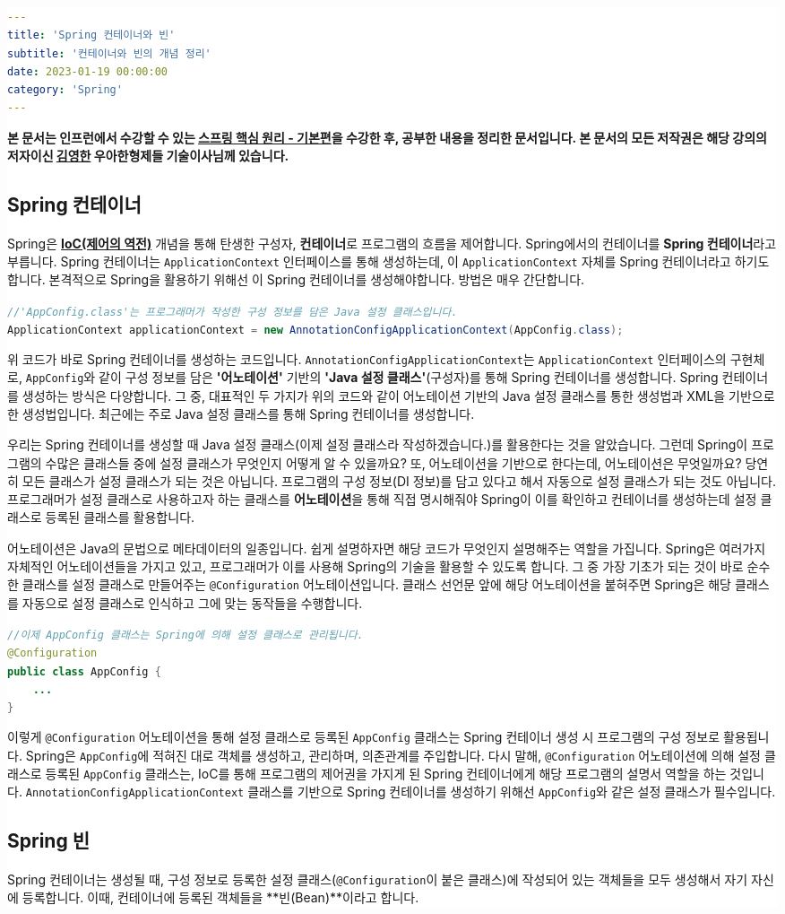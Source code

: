```yaml
---
title: 'Spring 컨테이너와 빈'
subtitle: '컨테이너와 빈의 개념 정리'
date: 2023-01-19 00:00:00
category: 'Spring'
---
```


**본 문서는 인프런에서 수강할 수 있는 [스프링 핵심 원리 - 기본편](https://inflearn.com/course/스프링-핵심-원리-기본편)을 수강한 후, 공부한 내용을 정리한 문서입니다. 본 문서의 모든 저작권은 해당 강의의 저자이신 [김영한](https://inflearn.com/users/@yh) 우아한형제들 기술이사님께 있습니다.**

## Spring 컨테이너

Spring은 **[IoC(제어의 역전)](https://blog.coderoad.kr/ioc-di)** 개념을 통해 탄생한 구성자, **컨테이너**로 프로그램의 흐름을 제어합니다. Spring에서의 컨테이너를 **Spring 컨테이너**라고 부릅니다. Spring 컨테이너는 `ApplicationContext` 인터페이스를 통해 생성하는데, 이 `ApplicationContext` 자체를 Spring 컨테이너라고 하기도 합니다. 본격적으로 Spring을 활용하기 위해선 이 Spring 컨테이너를 생성해야합니다. 방법은 매우 간단합니다.

```java
//'AppConfig.class'는 프로그래머가 작성한 구성 정보를 담은 Java 설정 클래스입니다.
ApplicationContext applicationContext = new AnnotationConfigApplicationContext(AppConfig.class);
```

위 코드가 바로 Spring 컨테이너를 생성하는 코드입니다. `AnnotationConfigApplicationContext`는 `ApplicationContext` 인터페이스의 구현체로, `AppConfig`와 같이 구성 정보를 담은 **'어노테이션'** 기반의 **'Java 설정 클래스'**(구성자)를 통해 Spring 컨테이너를 생성합니다. Spring 컨테이너를 생성하는 방식은 다양합니다. 그 중, 대표적인 두 가지가 위의 코드와 같이 어노테이션 기반의 Java 설정 클래스를 통한 생성법과 XML을 기반으로한 생성법입니다. 최근에는 주로 Java 설정 클래스를 통해 Spring 컨테이너를 생성합니다.

우리는 Spring 컨테이너를 생성할 때 Java 설정 클래스(이제 설정 클래스라 작성하겠습니다.)를 활용한다는 것을 알았습니다. 그런데 Spring이 프로그램의 수많은 클래스들 중에 설정 클래스가 무엇인지 어떻게 알 수 있을까요? 또, 어노테이션을 기반으로 한다는데, 어노테이션은 무엇일까요? 당연히 모든 클래스가 설정 클래스가 되는 것은 아닙니다. 프로그램의 구성 정보(DI 정보)를 담고 있다고 해서 자동으로 설정 클래스가 되는 것도 아닙니다. 프로그래머가 설정 클래스로 사용하고자 하는 클래스를 **어노테이션**을 통해 직접 명시해줘야 Spring이 이를 확인하고 컨테이너를 생성하는데 설정 클래스로 등록된 클래스를 활용합니다.

어노테이션은 Java의 문법으로 메타데이터의 일종입니다. 쉽게 설명하자면 해당 코드가 무엇인지 설명해주는 역할을 가집니다. Spring은 여러가지 자체적인 어노테이션들을 가지고 있고, 프로그래머가 이를 사용해 Spring의 기술을 활용할 수 있도록 합니다. 그 중 가장 기초가 되는 것이 바로 순수한 클래스를 설정 클래스로 만들어주는 `@Configuration` 어노테이션입니다. 클래스 선언문 앞에 해당 어노테이션을 붙혀주면 Spring은 해당 클래스를 자동으로 설정 클래스로 인식하고 그에 맞는 동작들을 수행합니다.

```java
//이제 AppConfig 클래스는 Spring에 의해 설정 클래스로 관리됩니다.
@Configuration
public class AppConfig {
    ...
}
```

이렇게 `@Configuration` 어노테이션을 통해 설정 클래스로 등록된 `AppConfig` 클래스는 Spring 컨테이너 생성 시 프로그램의 구성 정보로 활용됩니다. Spring은 `AppConfig`에 적혀진 대로 객체를 생성하고, 관리하며, 의존관계를 주입합니다. 다시 말해, `@Configuration` 어노테이션에 의해 설정 클래스로 등록된 `AppConfig` 클래스는, IoC를 통해 프로그램의 제어권을 가지게 된 Spring 컨테이너에게 해당 프로그램의 설명서 역할을 하는 것입니다. `AnnotationConfigApplicationContext` 클래스를 기반으로 Spring 컨테이너를 생성하기 위해선 `AppConfig`와 같은 설정 클래스가 필수입니다.

## Spring 빈

Spring 컨테이너는 생성될 때, 구성 정보로 등록한 설정 클래스(`@Configuration`이 붙은 클래스)에 작성되어 있는 객체들을 모두 생성해서 자기 자신에 등록합니다. 이때, 컨테이너에 등록된 객체들을 **빈(Bean)**이라고 합니다.
